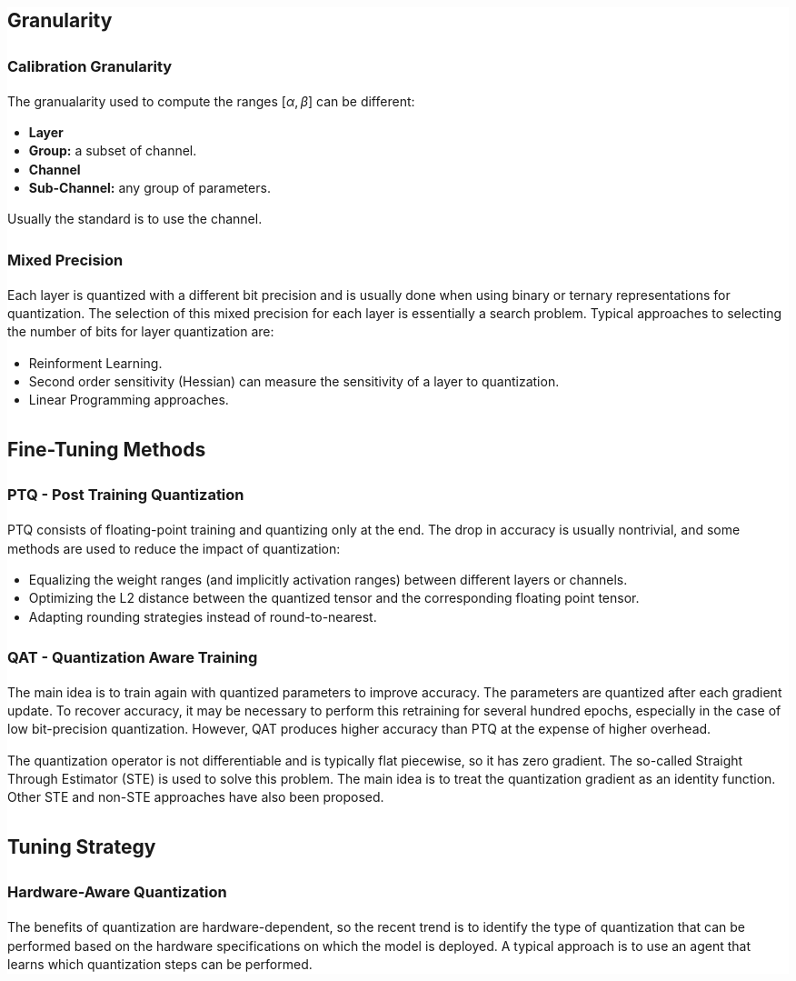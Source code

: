 ## Granularity

### Calibration Granularity
The granualarity used to compute the ranges $[\alpha,\beta]$ can be different:  
* **Layer** 
* **Group:** a subset of channel. 
* **Channel** 
* **Sub-Channel:** any group of parameters.

Usually the standard is to use the channel. 

### Mixed Precision
Each layer is quantized with a different bit precision and is usually done when using binary or ternary representations for quantization. The selection of this mixed precision for each layer is essentially a search problem. Typical approaches to selecting the number of bits for layer quantization are:

* Reinforment Learning.
* Second order sensitivity (Hessian) can measure the sensitivity of a layer to quantization.
* Linear Programming approaches.

## Fine-Tuning Methods

### PTQ - Post Training Quantization
PTQ consists of floating-point training and quantizing only at the end. The drop in accuracy is usually nontrivial, and some methods are used to reduce the impact of quantization:

* Equalizing the weight ranges (and implicitly activation ranges) between different layers or channels.
* Optimizing the L2 distance between the quantized tensor and the corresponding floating point tensor.
* Adapting rounding strategies instead of round-to-nearest.

### QAT - Quantization Aware Training
The main idea is to train again with quantized parameters to improve accuracy. The parameters are quantized after each gradient update. To recover accuracy, it may be necessary to perform this retraining for several hundred epochs, especially in the case of low bit-precision quantization. However, QAT produces higher accuracy than PTQ at the expense of higher overhead.

The quantization operator is not differentiable and is typically flat piecewise, so it has zero gradient. The so-called Straight Through Estimator (STE) is used to solve this problem.
The main idea is to treat the quantization gradient as an identity function. Other STE and non-STE approaches have also been proposed. 

## Tuning Strategy

### Hardware-Aware Quantization
The benefits of quantization are hardware-dependent, so the recent trend is to identify the type of quantization that can be performed based on the hardware specifications on which the model is deployed. A typical approach is to use an agent that learns which quantization steps can be performed.
